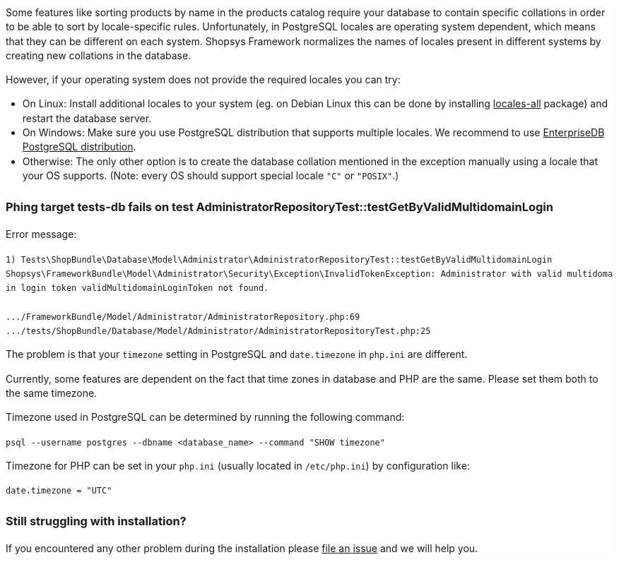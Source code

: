 Some features like sorting products by name in the products catalog require your database to contain specific collations in order to be able to sort by locale-specific rules.
Unfortunately, in PostgreSQL locales are operating system dependent, which means that they can be different on each system.
Shopsys Framework normalizes the names of locales present in different systems by creating new collations in the database.

However, if your operating system does not provide the required locales you can try:
* On Linux: Install additional locales to your system (eg. on Debian Linux this can be done by installing [locales-all](https://packages.debian.org/cs/stable/locales-all) package) and restart the database server.
* On Windows: Make sure you use PostgreSQL distribution that supports multiple locales. We recommend to use [EnterpriseDB PostgreSQL distribution](https://www.enterprisedb.com/downloads/postgres-postgresql-downloads#windows).
* Otherwise: The only other option is to create the database collation mentioned in the exception manually using a locale that your OS supports.
(Note: every OS should support special locale `"C"` or `"POSIX"`.)

### Phing target tests-db fails on test AdministratorRepositoryTest::testGetByValidMultidomainLogin
Error message:
```
1) Tests\ShopBundle\Database\Model\Administrator\AdministratorRepositoryTest::testGetByValidMultidomainLogin
Shopsys\FrameworkBundle\Model\Administrator\Security\Exception\InvalidTokenException: Administrator with valid multidomain login token validMultidomainLoginToken not found.

.../FrameworkBundle/Model/Administrator/AdministratorRepository.php:69
.../tests/ShopBundle/Database/Model/Administrator/AdministratorRepositoryTest.php:25
```

The problem is that your `timezone` setting in PostgreSQL and `date.timezone` in `php.ini` are different.

Currently, some features are dependent on the fact that time zones in database and PHP are the same. Please set them both to the same timezone.

Timezone used in PostgreSQL can be determined by running the following command:
```
psql --username postgres --dbname <database_name> --command "SHOW timezone"
```

Timezone for PHP can be set in your `php.ini` (usually located in `/etc/php.ini`) by configuration like:
```
date.timezone = "UTC"
```

### Still struggling with installation?
If you encountered any other problem during the installation please [file an issue](https://github.com/shopsys/shopsys/issues/new) and we will help you.
